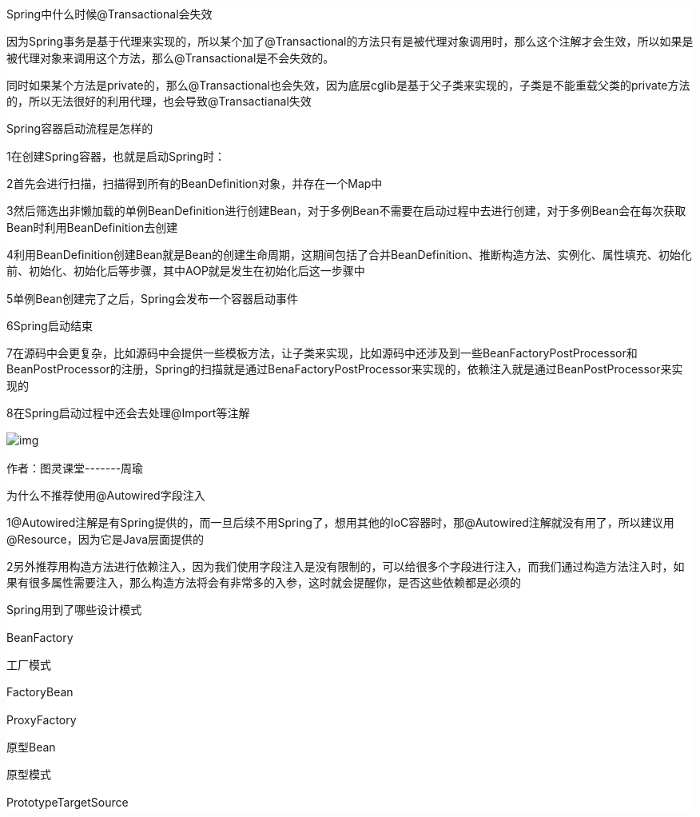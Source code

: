  Spring中什么时候@Transactional会失效 

因为Spring事务是基于代理来实现的，所以某个加了@Transactional的方法只有是被代理对象调用时，那么这个注解才会生效，所以如果是被代理对象来调用这个方法，那么@Transactional是不会失效的。



同时如果某个方法是private的，那么@Transactional也会失效，因为底层cglib是基于父子类来实现的，子类是不能重载父类的private方法的，所以无法很好的利用代理，也会导致@Transactianal失效



 Spring容器启动流程是怎样的 

1在创建Spring容器，也就是启动Spring时：

2首先会进行扫描，扫描得到所有的BeanDefinition对象，并存在一个Map中

3然后筛选出非懒加载的单例BeanDefinition进行创建Bean，对于多例Bean不需要在启动过程中去进行创建，对于多例Bean会在每次获取Bean时利用BeanDefinition去创建

4利用BeanDefinition创建Bean就是Bean的创建生命周期，这期间包括了合并BeanDefinition、推断构造方法、实例化、属性填充、初始化前、初始化、初始化后等步骤，其中AOP就是发生在初始化后这一步骤中

5单例Bean创建完了之后，Spring会发布一个容器启动事件

6Spring启动结束

7在源码中会更复杂，比如源码中会提供一些模板方法，让子类来实现，比如源码中还涉及到一些BeanFactoryPostProcessor和BeanPostProcessor的注册，Spring的扫描就是通过BenaFactoryPostProcessor来实现的，依赖注入就是通过BeanPostProcessor来实现的

8在Spring启动过程中还会去处理@Import等注解

![img](https://cdn.nlark.com/yuque/0/2021/png/365147/1622965863563-ce71fb30-d01f-4829-93a8-a94d784ccc2c.png?x-oss-process=image%2Fwatermark%2Ctype_d3F5LW1pY3JvaGVp%2Csize_151%2Ctext_5Zu-54G15a2m6ZmiLeWRqOeRnA%3D%3D%2Ccolor_FFFFFF%2Cshadow_50%2Ct_80%2Cg_se%2Cx_10%2Cy_10%2Fresize%2Cw_1770%2Climit_0)





作者：图灵课堂-------周瑜

 为什么不推荐使用@Autowired字段注入 



1@Autowired注解是有Spring提供的，而一旦后续不用Spring了，想用其他的IoC容器时，那@Autowired注解就没有用了，所以建议用@Resource，因为它是Java层面提供的

2另外推荐用构造方法进行依赖注入，因为我们使用字段注入是没有限制的，可以给很多个字段进行注入，而我们通过构造方法注入时，如果有很多属性需要注入，那么构造方法将会有非常多的入参，这时就会提醒你，是否这些依赖都是必须的



 Spring用到了哪些设计模式 

BeanFactory

工厂模式

FactoryBean

ProxyFactory

原型Bean

原型模式

PrototypeTargetSource
